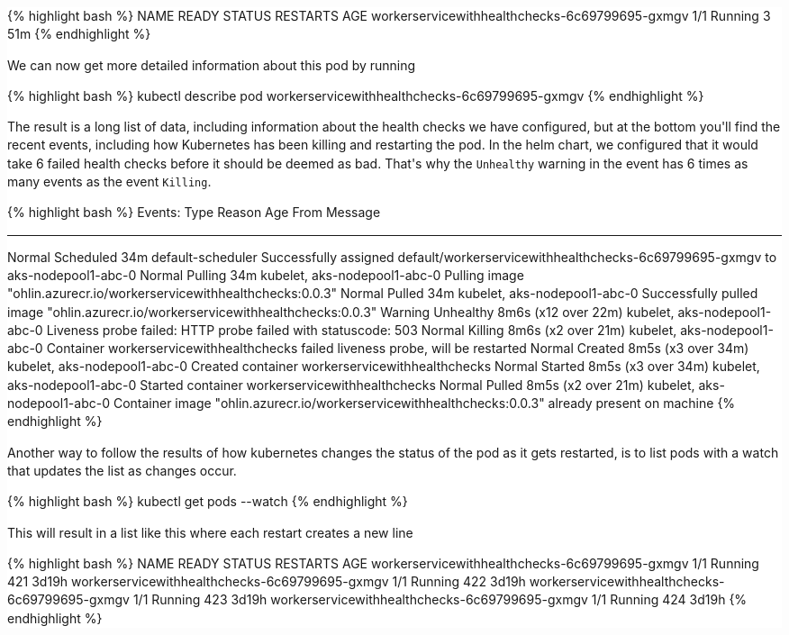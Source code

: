 {% highlight bash %}
NAME                                             READY   STATUS    RESTARTS   AGE
workerservicewithhealthchecks-6c69799695-gxmgv   1/1     Running   3          51m
{% endhighlight %}

We can now get more detailed information about this pod by running

{% highlight bash %}
kubectl describe pod workerservicewithhealthchecks-6c69799695-gxmgv
{% endhighlight %}

The result is a long list of data, including information about the health checks we have configured, but at the bottom you'll find the recent events, including how Kubernetes has been killing and restarting the pod. In the helm chart, we configured that it would take 6 failed health checks before it should be deemed as bad. That's why the `Unhealthy` warning in the event has 6 times as many events as the event `Killing`.

{% highlight bash %}
Events:
  Type     Reason     Age                  From                               Message
  ----     ------     ----                 ----                               -------
  Normal   Scheduled  34m                  default-scheduler                  Successfully assigned default/workerservicewithhealthchecks-6c69799695-gxmgv to aks-nodepool1-abc-0
  Normal   Pulling    34m                  kubelet, aks-nodepool1-abc-0  Pulling image "ohlin.azurecr.io/workerservicewithhealthchecks:0.0.3"
  Normal   Pulled     34m                  kubelet, aks-nodepool1-abc-0  Successfully pulled image "ohlin.azurecr.io/workerservicewithhealthchecks:0.0.3"
  Warning  Unhealthy  8m6s (x12 over 22m)  kubelet, aks-nodepool1-abc-0  Liveness probe failed: HTTP probe failed with statuscode: 503
  Normal   Killing    8m6s (x2 over 21m)   kubelet, aks-nodepool1-abc-0  Container workerservicewithhealthchecks failed liveness probe, will be restarted
  Normal   Created    8m5s (x3 over 34m)   kubelet, aks-nodepool1-abc-0  Created container workerservicewithhealthchecks
  Normal   Started    8m5s (x3 over 34m)   kubelet, aks-nodepool1-abc-0  Started container workerservicewithhealthchecks
  Normal   Pulled     8m5s (x2 over 21m)   kubelet, aks-nodepool1-abc-0  Container image "ohlin.azurecr.io/workerservicewithhealthchecks:0.0.3" already present on machine
{% endhighlight %}

Another way to follow the results of how kubernetes changes the status of the pod as it gets restarted, is to list pods with a watch that updates the list as changes occur.

{% highlight bash %}
kubectl get pods --watch
{% endhighlight %}

This will result in a list like this where each restart creates a new line

{% highlight bash %}
NAME                                             READY   STATUS    RESTARTS   AGE
workerservicewithhealthchecks-6c69799695-gxmgv   1/1     Running   421        3d19h
workerservicewithhealthchecks-6c69799695-gxmgv   1/1     Running   422        3d19h
workerservicewithhealthchecks-6c69799695-gxmgv   1/1     Running   423        3d19h
workerservicewithhealthchecks-6c69799695-gxmgv   1/1     Running   424        3d19h
{% endhighlight %}

